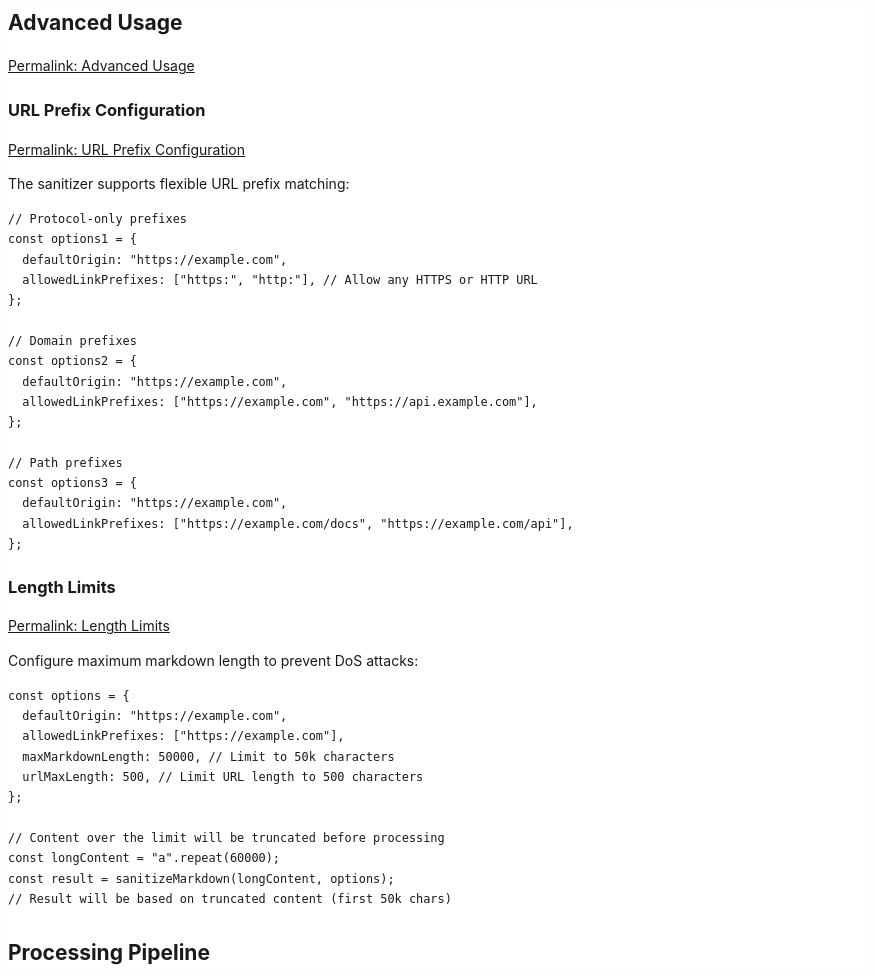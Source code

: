 ## Advanced Usage

[Permalink: Advanced Usage](https://github.com/vercel/markdown-sanitizers/tree/main/markdown-to-markdown-sanitizer#advanced-usage)

### URL Prefix Configuration

[Permalink: URL Prefix Configuration](https://github.com/vercel/markdown-sanitizers/tree/main/markdown-to-markdown-sanitizer#url-prefix-configuration)

The sanitizer supports flexible URL prefix matching:

```
// Protocol-only prefixes
const options1 = {
  defaultOrigin: "https://example.com",
  allowedLinkPrefixes: ["https:", "http:"], // Allow any HTTPS or HTTP URL
};

// Domain prefixes
const options2 = {
  defaultOrigin: "https://example.com",
  allowedLinkPrefixes: ["https://example.com", "https://api.example.com"],
};

// Path prefixes
const options3 = {
  defaultOrigin: "https://example.com",
  allowedLinkPrefixes: ["https://example.com/docs", "https://example.com/api"],
};
```

### Length Limits

[Permalink: Length Limits](https://github.com/vercel/markdown-sanitizers/tree/main/markdown-to-markdown-sanitizer#length-limits)

Configure maximum markdown length to prevent DoS attacks:

```
const options = {
  defaultOrigin: "https://example.com",
  allowedLinkPrefixes: ["https://example.com"],
  maxMarkdownLength: 50000, // Limit to 50k characters
  urlMaxLength: 500, // Limit URL length to 500 characters
};

// Content over the limit will be truncated before processing
const longContent = "a".repeat(60000);
const result = sanitizeMarkdown(longContent, options);
// Result will be based on truncated content (first 50k chars)
```

## Processing Pipeline
